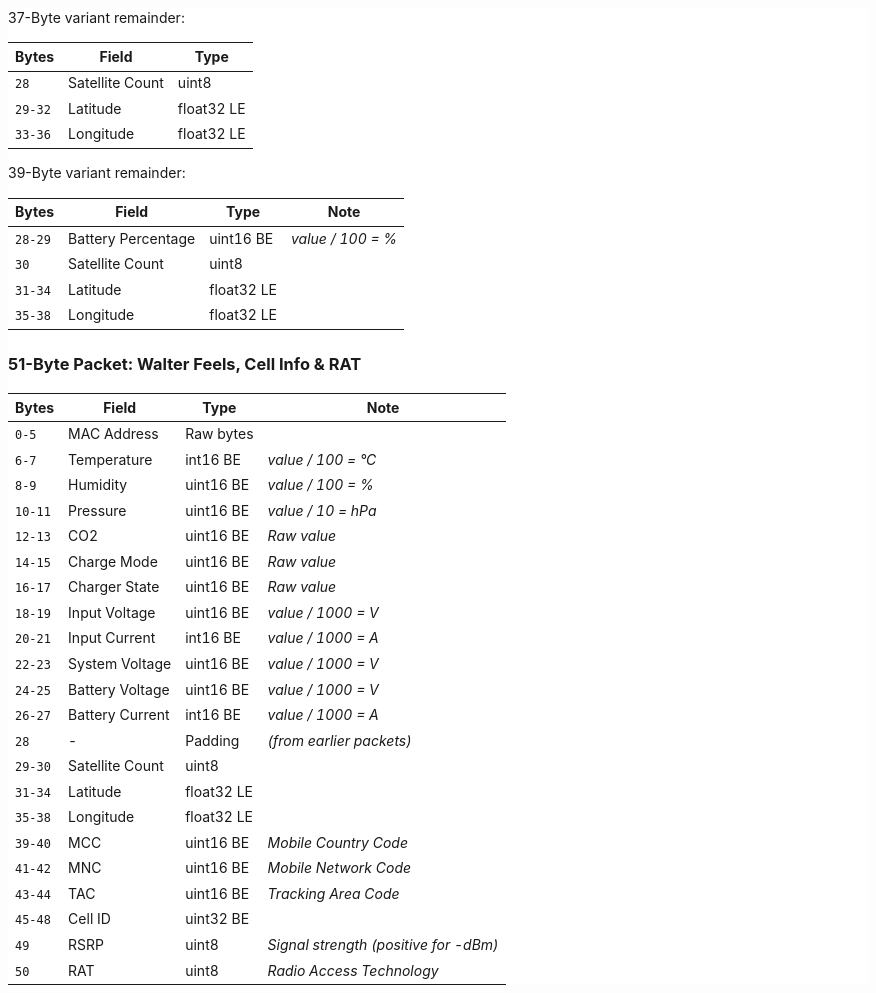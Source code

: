 37-Byte variant remainder:

| Bytes   | Field           | Type       |
| ------- | --------------- | ---------- |
| `28`    | Satellite Count | uint8      |
| `29-32` | Latitude        | float32 LE |
| `33-36` | Longitude       | float32 LE |

39-Byte variant remainder:

| Bytes   | Field              | Type       | Note              |
| ------- | ------------------ | ---------- | ----------------- |
| `28-29` | Battery Percentage | uint16 BE  | *value / 100 = %* |
| `30`    | Satellite Count    | uint8      |                   |
| `31-34` | Latitude           | float32 LE |                   |
| `35-38` | Longitude          | float32 LE |                   |

### 51-Byte Packet: Walter Feels, Cell Info & RAT

| Bytes   | Field           | Type       | Note                                  |
| ------- | --------------- | ---------- | ------------------------------------- |
| `0-5`   | MAC Address     | Raw bytes  |                                       |
| `6-7`   | Temperature     | int16 BE   | *value / 100 = °C*                    |
| `8-9`   | Humidity        | uint16 BE  | *value / 100 = %*                     |
| `10-11` | Pressure        | uint16 BE  | *value / 10 = hPa*                    |
| `12-13` | CO2             | uint16 BE  | *Raw value*                           |
| `14-15` | Charge Mode     | uint16 BE  | *Raw value*                           |
| `16-17` | Charger State   | uint16 BE  | *Raw value*                           |
| `18-19` | Input Voltage   | uint16 BE  | *value / 1000 = V*                    |
| `20-21` | Input Current   | int16 BE   | *value / 1000 = A*                    |
| `22-23` | System Voltage  | uint16 BE  | *value / 1000 = V*                    |
| `24-25` | Battery Voltage | uint16 BE  | *value / 1000 = V*                    |
| `26-27` | Battery Current | int16 BE   | *value / 1000 = A*                    |
| `28`    | -               | Padding    | *(from earlier packets)*              |
| `29-30` | Satellite Count | uint8      |                                       |
| `31-34` | Latitude        | float32 LE |                                       |
| `35-38` | Longitude       | float32 LE |                                       |
| `39-40` | MCC             | uint16 BE  | *Mobile Country Code*                 |
| `41-42` | MNC             | uint16 BE  | *Mobile Network Code*                 |
| `43-44` | TAC             | uint16 BE  | *Tracking Area Code*                  |
| `45-48` | Cell ID         | uint32 BE  |                                       |
| `49`    | RSRP            | uint8      | *Signal strength (positive for -dBm)* |
| `50`    | RAT             | uint8      | *Radio Access Technology*             |
